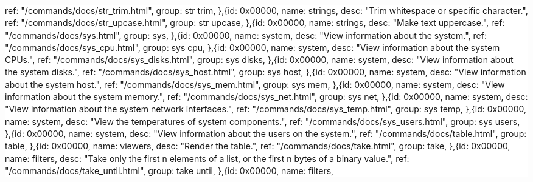 ref: "/commands/docs/str_trim.html",
group: <a>str trim</a>,
},{id: 0x00000,
name: strings,
desc: "Trim whitespace or specific character.",
ref: "/commands/docs/str_upcase.html",
group: <a>str upcase</a>,
},{id: 0x00000,
name: strings,
desc: "Make text uppercase.",
ref: "/commands/docs/sys.html",
group: <a>sys</a>,
},{id: 0x00000,
name: system,
desc: "View information about the system.",
ref: "/commands/docs/sys_cpu.html",
group: <a>sys cpu</a>,
},{id: 0x00000,
name: system,
desc: "View information about the system CPUs.",
ref: "/commands/docs/sys_disks.html",
group: <a>sys disks</a>,
},{id: 0x00000,
name: system,
desc: "View information about the system disks.",
ref: "/commands/docs/sys_host.html",
group: <a>sys host</a>,
},{id: 0x00000,
name: system,
desc: "View information about the system host.",
ref: "/commands/docs/sys_mem.html",
group: <a>sys mem</a>,
},{id: 0x00000,
name: system,
desc: "View information about the system memory.",
ref: "/commands/docs/sys_net.html",
group: <a>sys net</a>,
},{id: 0x00000,
name: system,
desc: "View information about the system network interfaces.",
ref: "/commands/docs/sys_temp.html",
group: <a>sys temp</a>,
},{id: 0x00000,
name: system,
desc: "View the temperatures of system components.",
ref: "/commands/docs/sys_users.html",
group: <a>sys users</a>,
},{id: 0x00000,
name: system,
desc: "View information about the users on the system.",
ref: "/commands/docs/table.html",
group: <a>table</a>,
},{id: 0x00000,
name: viewers,
desc: "Render the table.",
ref: "/commands/docs/take.html",
group: <a>take</a>,
},{id: 0x00000,
name: filters,
desc: "Take only the first n elements of a list, or the first n bytes of a binary value.",
ref: "/commands/docs/take_until.html",
group: <a>take until</a>,
},{id: 0x00000,
name: filters,